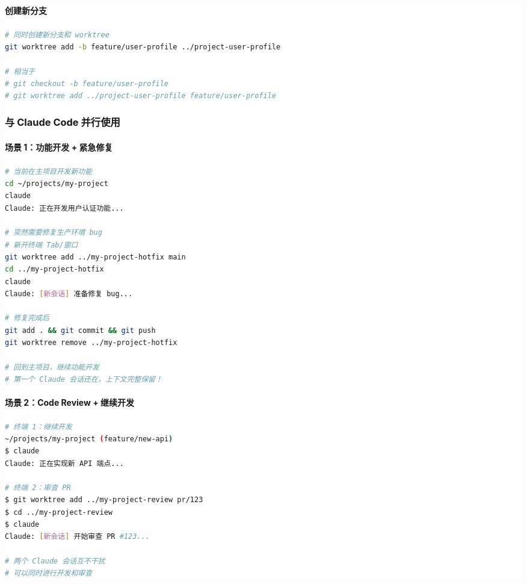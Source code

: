 #### 创建新分支

```bash
# 同时创建新分支和 worktree
git worktree add -b feature/user-profile ../project-user-profile

# 相当于
# git checkout -b feature/user-profile
# git worktree add ../project-user-profile feature/user-profile
```

### 与 Claude Code 并行使用

#### 场景 1：功能开发 + 紧急修复

```bash
# 当前在主项目开发新功能
cd ~/projects/my-project
claude
Claude: 正在开发用户认证功能...

# 突然需要修复生产环境 bug
# 新开终端 Tab/窗口
git worktree add ../my-project-hotfix main
cd ../my-project-hotfix
claude
Claude: [新会话] 准备修复 bug...

# 修复完成后
git add . && git commit && git push
git worktree remove ../my-project-hotfix

# 回到主项目，继续功能开发
# 第一个 Claude 会话还在，上下文完整保留！
```

#### 场景 2：Code Review + 继续开发

```bash
# 终端 1：继续开发
~/projects/my-project (feature/new-api)
$ claude
Claude: 正在实现新 API 端点...

# 终端 2：审查 PR
$ git worktree add ../my-project-review pr/123
$ cd ../my-project-review
$ claude
Claude: [新会话] 开始审查 PR #123...

# 两个 Claude 会话互不干扰
# 可以同时进行开发和审查
```
